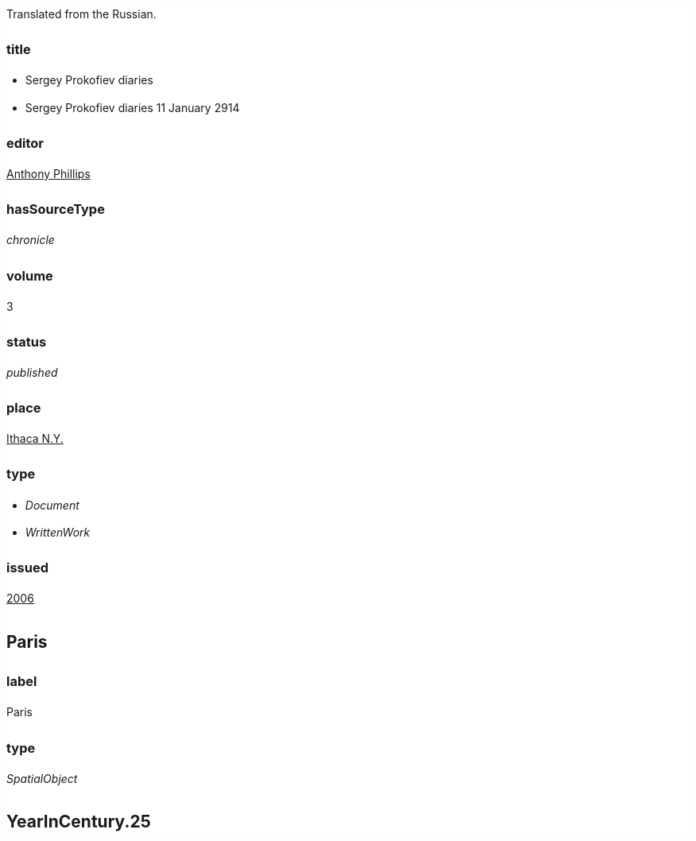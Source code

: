 
Translated from the Russian.

### title

 - Sergey Prokofiev diaries

 - Sergey Prokofiev diaries 11 January 2914

### editor


[Anthony Phillips](#Anthony-Phillips)

### hasSourceType


*chronicle*

### volume


3

### status


*published*

### place


[Ithaca N.Y.](#Ithaca-N.Y.)

### type

 - *Document*

 - *WrittenWork*

### issued


[2006](#2006)

## Paris

### label


Paris

### type


*SpatialObject*

## YearInCentury.25
